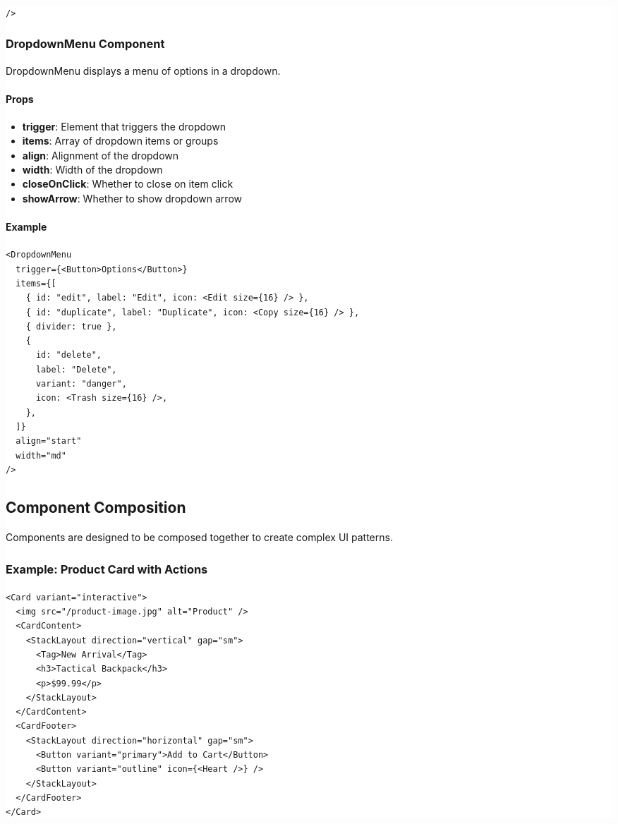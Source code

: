 ```tsx
/>
```

### DropdownMenu Component

DropdownMenu displays a menu of options in a dropdown.

#### Props

- **trigger**: Element that triggers the dropdown
- **items**: Array of dropdown items or groups
- **align**: Alignment of the dropdown
- **width**: Width of the dropdown
- **closeOnClick**: Whether to close on item click
- **showArrow**: Whether to show dropdown arrow

#### Example

```tsx
<DropdownMenu
  trigger={<Button>Options</Button>}
  items={[
    { id: "edit", label: "Edit", icon: <Edit size={16} /> },
    { id: "duplicate", label: "Duplicate", icon: <Copy size={16} /> },
    { divider: true },
    {
      id: "delete",
      label: "Delete",
      variant: "danger",
      icon: <Trash size={16} />,
    },
  ]}
  align="start"
  width="md"
/>
```

## Component Composition

Components are designed to be composed together to create complex UI patterns.

### Example: Product Card with Actions

```tsx
<Card variant="interactive">
  <img src="/product-image.jpg" alt="Product" />
  <CardContent>
    <StackLayout direction="vertical" gap="sm">
      <Tag>New Arrival</Tag>
      <h3>Tactical Backpack</h3>
      <p>$99.99</p>
    </StackLayout>
  </CardContent>
  <CardFooter>
    <StackLayout direction="horizontal" gap="sm">
      <Button variant="primary">Add to Cart</Button>
      <Button variant="outline" icon={<Heart />} />
    </StackLayout>
  </CardFooter>
</Card>
```

